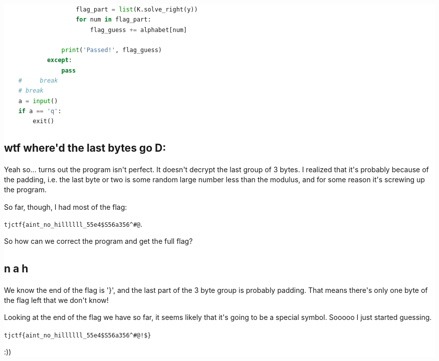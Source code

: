 ```py
                    flag_part = list(K.solve_right(y))
                    for num in flag_part:
                        flag_guess += alphabet[num]

                print('Passed!', flag_guess)
            except:
                pass
    #     break
    # break
    a = input()
    if a == 'q':
        exit()
```


## wtf where'd the last bytes go D:

Yeah so... turns out the program isn't perfect. It doesn't decrypt the last group of 3 bytes. I realized that it's probably because of the padding, i.e. the last byte or two is some random large number less than the modulus, and for some reason it's screwing up the program.  

So far, though, I had most of the flag:  

`tjctf{aint_no_hillllll_55e4$S56a356^#@`.  

So how can we correct the program and get the full flag?  


## n a h

We know the end of the flag is '}', and the last part of the 3 byte group is probably padding. That means there's only one byte of the flag left that we don't know!  

Looking at the end of the flag we have so far, it seems likely that it's going to be a special symbol. Sooooo I just started guessing.  

    tjctf{aint_no_hillllll_55e4$S56a356^#@!$}

:))